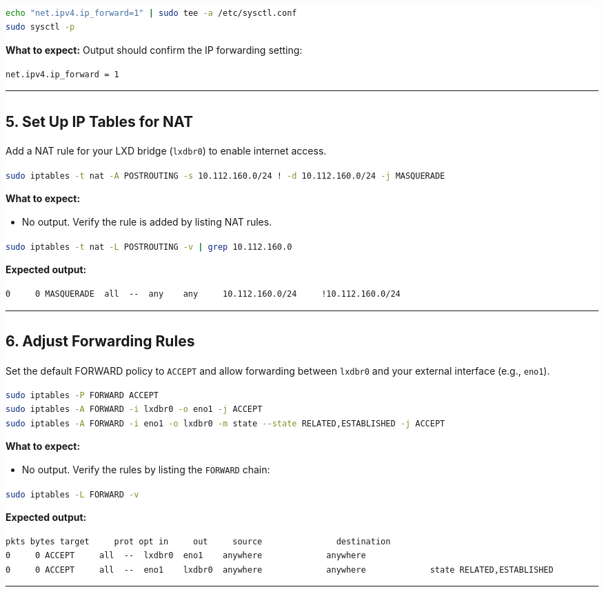 ```bash
echo "net.ipv4.ip_forward=1" | sudo tee -a /etc/sysctl.conf
sudo sysctl -p
```

**What to expect:**
Output should confirm the IP forwarding setting:

```
net.ipv4.ip_forward = 1
```

---

## **5. Set Up IP Tables for NAT**
Add a NAT rule for your LXD bridge (`lxdbr0`) to enable internet access.

```bash
sudo iptables -t nat -A POSTROUTING -s 10.112.160.0/24 ! -d 10.112.160.0/24 -j MASQUERADE
```

**What to expect:**
- No output. Verify the rule is added by listing NAT rules.

```bash
sudo iptables -t nat -L POSTROUTING -v | grep 10.112.160.0
```

**Expected output:**
```
0     0 MASQUERADE  all  --  any    any     10.112.160.0/24     !10.112.160.0/24
```

---

## **6. Adjust Forwarding Rules**
Set the default FORWARD policy to `ACCEPT` and allow forwarding between `lxdbr0` and your external interface (e.g., `eno1`).

```bash
sudo iptables -P FORWARD ACCEPT
sudo iptables -A FORWARD -i lxdbr0 -o eno1 -j ACCEPT
sudo iptables -A FORWARD -i eno1 -o lxdbr0 -m state --state RELATED,ESTABLISHED -j ACCEPT
```

**What to expect:**
- No output. Verify the rules by listing the `FORWARD` chain:

```bash
sudo iptables -L FORWARD -v
```

**Expected output:**
```
pkts bytes target     prot opt in     out     source               destination         
0     0 ACCEPT     all  --  lxdbr0  eno1    anywhere             anywhere
0     0 ACCEPT     all  --  eno1    lxdbr0  anywhere             anywhere             state RELATED,ESTABLISHED
```

---